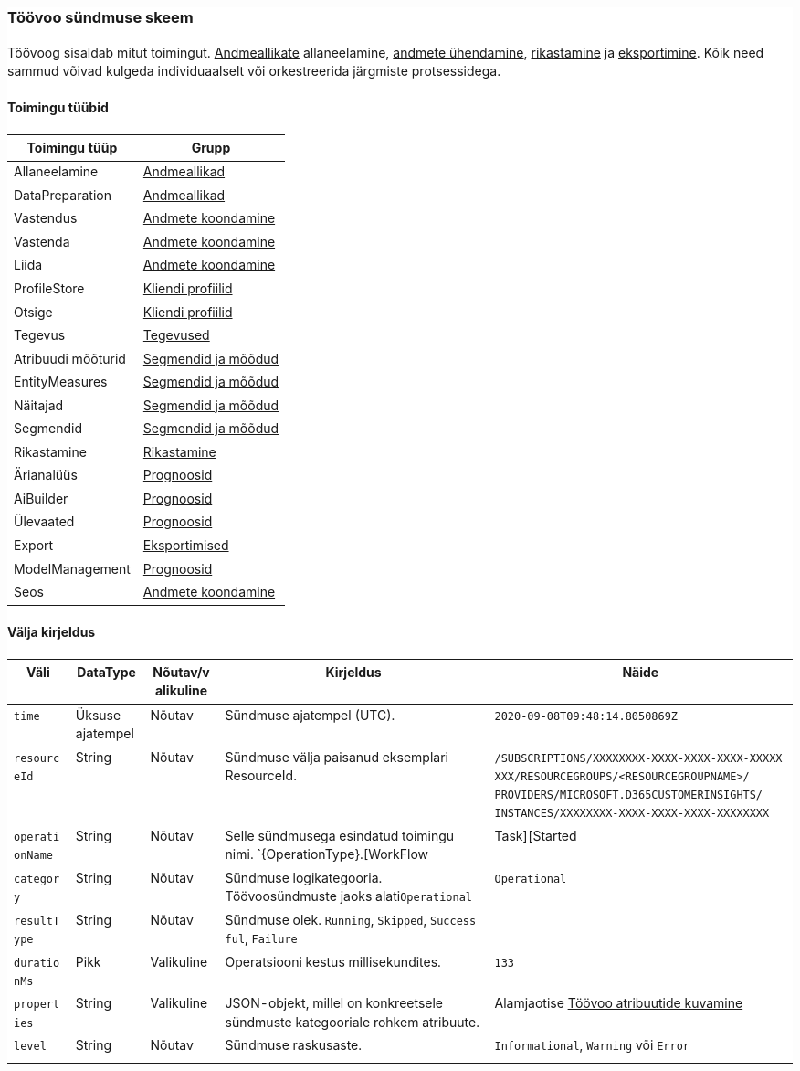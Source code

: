### <a name="workflow-event-schema"></a>Töövoo sündmuse skeem

Töövoog sisaldab mitut toimingut. [Andmeallikate](data-sources.md) allaneelamine, [andmete ühendamine](data-unification.md), [rikastamine](enrichment-hub.md) ja [eksportimine](export-destinations.md). Kõik need sammud võivad kulgeda individuaalselt või orkestreerida järgmiste protsessidega.

#### <a name="operation-types"></a>Toimingu tüübid

| Toimingu tüüp     | Grupp                                     |
| ----------------- | ----------------------------------------- |
| Allaneelamine         | [Andmeallikad](data-sources.md)           |
| DataPreparation   | [Andmeallikad](data-sources.md)           |
| Vastendus               | [Andmete koondamine](data-unification.md)   |
| Vastenda             | [Andmete koondamine](data-unification.md)   |
| Liida             | [Andmete koondamine](data-unification.md)   |
| ProfileStore      | [Kliendi profiilid](customer-profiles.md) |
| Otsige            | [Kliendi profiilid](customer-profiles.md) |
| Tegevus          | [Tegevused](activities.md)                  |
| Atribuudi mõõturid | [Segmendid ja mõõdud](segments.md)      |
| EntityMeasures    | [Segmendid ja mõõdud](segments.md)      |
| Näitajad          | [Segmendid ja mõõdud](segments.md)      |
| Segmendid      | [Segmendid ja mõõdud](segments.md)      |
| Rikastamine        | [Rikastamine](enrichment-hub.md)                                          |
| Ärianalüüs      | [Prognoosid](predictions-overview.md)                                          |
| AiBuilder         | [Prognoosid](predictions-overview.md)                                          |
| Ülevaated          | [Prognoosid](predictions-overview.md)                                          |
| Export            | [Eksportimised](export-destinations.md)                                          |
| ModelManagement   | [Prognoosid](custom-models.md)                                           |
| Seos      | [Andmete koondamine](relationships.md)                                           |

#### <a name="field-description"></a>Välja kirjeldus

| Väli           | DataType  | Nõutav/valikuline | Kirjeldus                                                                                                                                                   | Näide                                                                                                                                                                  |
| --------------- | --------- | ----------------- | ------------------------------------------------------------------------------------------------------------------------------------------------------------- | ------------------------------------------------------------------------------------------------------------------------------------------------------------------------ |
| `time`          | Üksuse ajatempel | Nõutav          | Sündmuse ajatempel (UTC).                                                                                                                                 | `2020-09-08T09:48:14.8050869Z`                                                                                                                                           |
| `resourceId`    | String    | Nõutav          | Sündmuse välja paisanud eksemplari ResourceId.                                                                                                            | `/SUBSCRIPTIONS/XXXXXXXX-XXXX-XXXX-XXXX-XXXXXXXX/RESOURCEGROUPS/<RESOURCEGROUPNAME>/`<br>`PROVIDERS/MICROSOFT.D365CUSTOMERINSIGHTS/`<br>`INSTANCES/XXXXXXXX-XXXX-XXXX-XXXX-XXXXXXXX` |
| `operationName` | String    | Nõutav          | Selle sündmusega esindatud toimingu nimi. `{OperationType}.[WorkFlow|Task][Started|Completed]`. Viite kohta vt [toimingutüübid](#operation-types). | `Segmentation.WorkflowStarted`,<br> `Segmentation.TaskStarted`, <br> `Segmentation.TaskCompleted`, <br> `Segmentation.WorkflowCompleted`                                 |
| `category`      | String    | Nõutav          | Sündmuse logikategooria. Töövoosündmuste jaoks alati`Operational`                                                                                           | `Operational`                                                                                                                                                            |
| `resultType`    | String    | Nõutav          | Sündmuse olek. `Running`, `Skipped`, `Successful`, `Failure`                                                                                            |                                                                                                                                                                          |
| `durationMs`    | Pikk      | Valikuline          | Operatsiooni kestus millisekundites.                                                                                                                    | `133`                                                                                                                                                                    |
| `properties`    | String    | Valikuline          | JSON-objekt, millel on konkreetsele sündmuste kategooriale rohkem atribuute.                                                                                        | Alamjaotise [Töövoo atribuutide kuvamine](#workflow-properties-schema)                                                                                                       |
| `level`         | String    | Nõutav          | Sündmuse raskusaste.                                                                                                                                  | `Informational`, `Warning` või `Error`                                                                                                                                   |
|                 |
